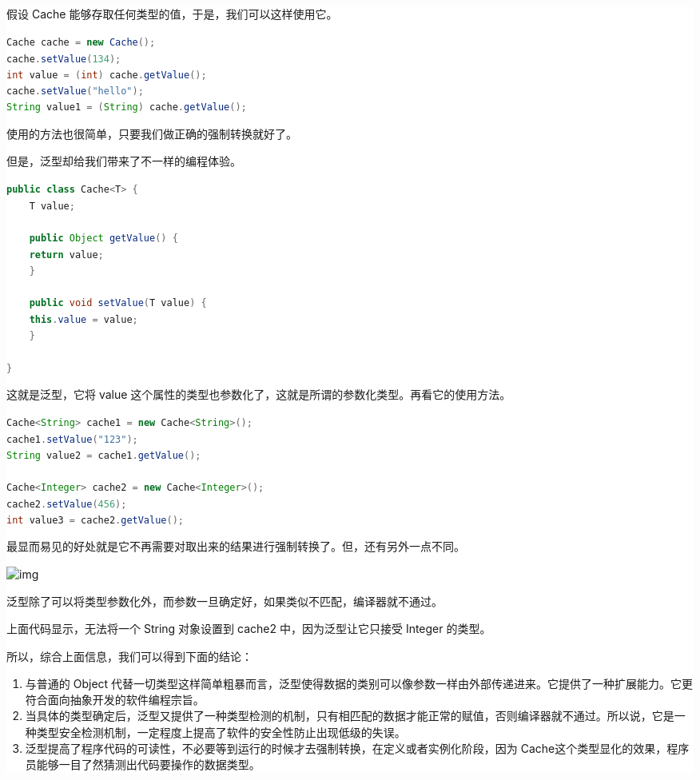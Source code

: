 假设 Cache 能够存取任何类型的值，于是，我们可以这样使用它。

```java
Cache cache = new Cache();
cache.setValue(134);
int value = (int) cache.getValue();
cache.setValue("hello");
String value1 = (String) cache.getValue();
```

使用的方法也很简单，只要我们做正确的强制转换就好了。



但是，泛型却给我们带来了不一样的编程体验。

```java
public class Cache<T> {
    T value;

    public Object getValue() {
	return value;
    }

    public void setValue(T value) {
	this.value = value;
    }
	
}
```

这就是泛型，它将 value 这个属性的类型也参数化了，这就是所谓的参数化类型。再看它的使用方法。

```java
Cache<String> cache1 = new Cache<String>();
cache1.setValue("123");
String value2 = cache1.getValue();
		
Cache<Integer> cache2 = new Cache<Integer>();
cache2.setValue(456);
int value3 = cache2.getValue();
```

最显而易见的好处就是它不再需要对取出来的结果进行强制转换了。但，还有另外一点不同。

![img](https://pic2.zhimg.com/v2-e44e8c9f34d2812b824bad5395563fca_r.jpg)

泛型除了可以将类型参数化外，而参数一旦确定好，如果类似不匹配，编译器就不通过。

上面代码显示，无法将一个 String 对象设置到 cache2 中，因为泛型让它只接受 Integer 的类型。



所以，综合上面信息，我们可以得到下面的结论：

1. 与普通的 Object 代替一切类型这样简单粗暴而言，泛型使得数据的类别可以像参数一样由外部传递进来。它提供了一种扩展能力。它更符合面向抽象开发的软件编程宗旨。
2. 当具体的类型确定后，泛型又提供了一种类型检测的机制，只有相匹配的数据才能正常的赋值，否则编译器就不通过。所以说，它是一种类型安全检测机制，一定程度上提高了软件的安全性防止出现低级的失误。
3. 泛型提高了程序代码的可读性，不必要等到运行的时候才去强制转换，在定义或者实例化阶段，因为 Cache<String>这个类型显化的效果，程序员能够一目了然猜测出代码要操作的数据类型。
